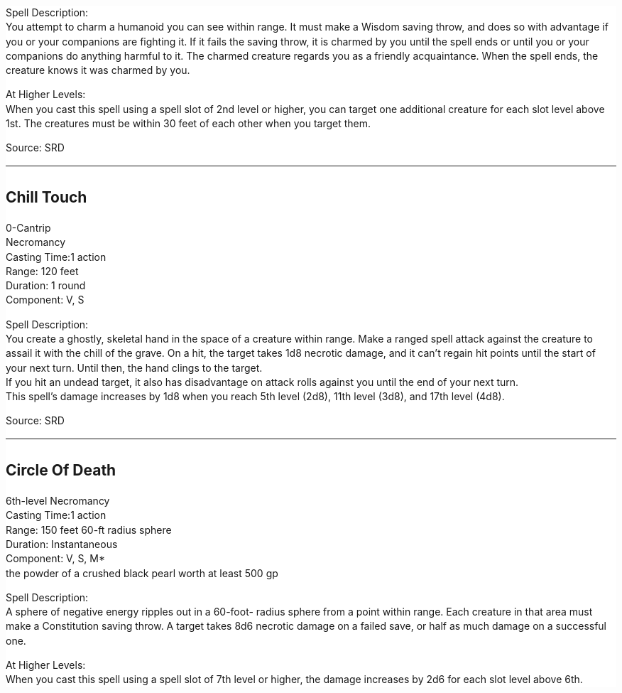 Spell Description:<br>
You attempt to charm a humanoid you can see within range. It must make a Wisdom saving throw, and does so with advantage if you or your companions are fighting it. If it fails the saving throw, it is charmed by you until the spell ends or until you or your companions do anything harmful to it. The charmed creature regards you as a friendly acquaintance. When the spell ends, the creature knows it was charmed by you.

At Higher Levels:<br>
When you cast this spell using a spell slot of 2nd level or higher, you can target one additional creature for each slot level above 1st. The creatures must be within 30 feet of each other when you target them.

Source: SRD

---

## Chill Touch
0-Cantrip<br>
Necromancy<br>
Casting Time:1 action<br>
Range: 120 feet<br>
Duration: 1 round<br>
Component: V, S

Spell Description:<br>
You create a ghostly, skeletal hand in the space of a creature within range. Make a ranged spell attack against the creature to assail it with the chill of the grave. On a hit, the target takes 1d8 necrotic damage, and it can’t regain hit points until the start of your next turn. Until then, the hand clings to the target.<br>If you hit an undead target, it also has disadvantage on attack rolls against you until the end of your next turn.<br>This spell’s damage increases by 1d8 when you reach 5th level (2d8), 11th level (3d8), and 17th level (4d8).

Source: SRD

---

## Circle Of Death
6th-level Necromancy<br>
Casting Time:1 action<br>
Range: 150 feet
60-ft radius sphere<br>
Duration: Instantaneous<br>
Component: V, S, M*<br>
the powder of a crushed black pearl worth at least 500 gp

Spell Description:<br>
A sphere of negative energy ripples out in a 60-foot- radius sphere from a point within range. Each creature in that area must make a Constitution saving throw. A target takes 8d6 necrotic damage on a failed save, or half as much damage on a successful one.

At Higher Levels:<br>
When you cast this spell using a spell slot of 7th level or higher, the damage increases by 2d6 for each slot level above 6th.
